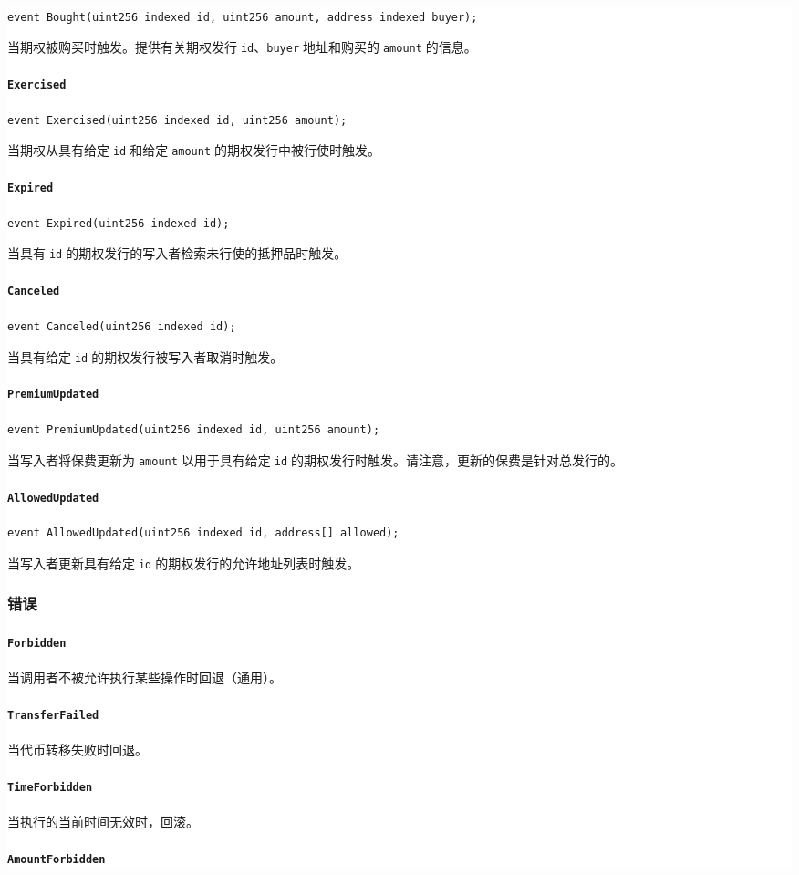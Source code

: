 ```solidity
event Bought(uint256 indexed id, uint256 amount, address indexed buyer);
```

当期权被购买时触发。提供有关期权发行 `id`、`buyer` 地址和购买的 `amount` 的信息。

#### `Exercised`

```solidity
event Exercised(uint256 indexed id, uint256 amount);
```

当期权从具有给定 `id` 和给定 `amount` 的期权发行中被行使时触发。

#### `Expired`

```solidity
event Expired(uint256 indexed id);
```

当具有 `id` 的期权发行的写入者检索未行使的抵押品时触发。

#### `Canceled`

```solidity
event Canceled(uint256 indexed id);
```

当具有给定 `id` 的期权发行被写入者取消时触发。

#### `PremiumUpdated`

```solidity
event PremiumUpdated(uint256 indexed id, uint256 amount);
```

当写入者将保费更新为 `amount` 以用于具有给定 `id` 的期权发行时触发。请注意，更新的保费是针对总发行的。

#### `AllowedUpdated`

```solidity
event AllowedUpdated(uint256 indexed id, address[] allowed);
```

当写入者更新具有给定 `id` 的期权发行的允许地址列表时触发。

### 错误

#### `Forbidden`

当调用者不被允许执行某些操作时回退（通用）。

#### `TransferFailed`

当代币转移失败时回退。
#### `TimeForbidden`

当执行的当前时间无效时，回滚。

#### `AmountForbidden`
